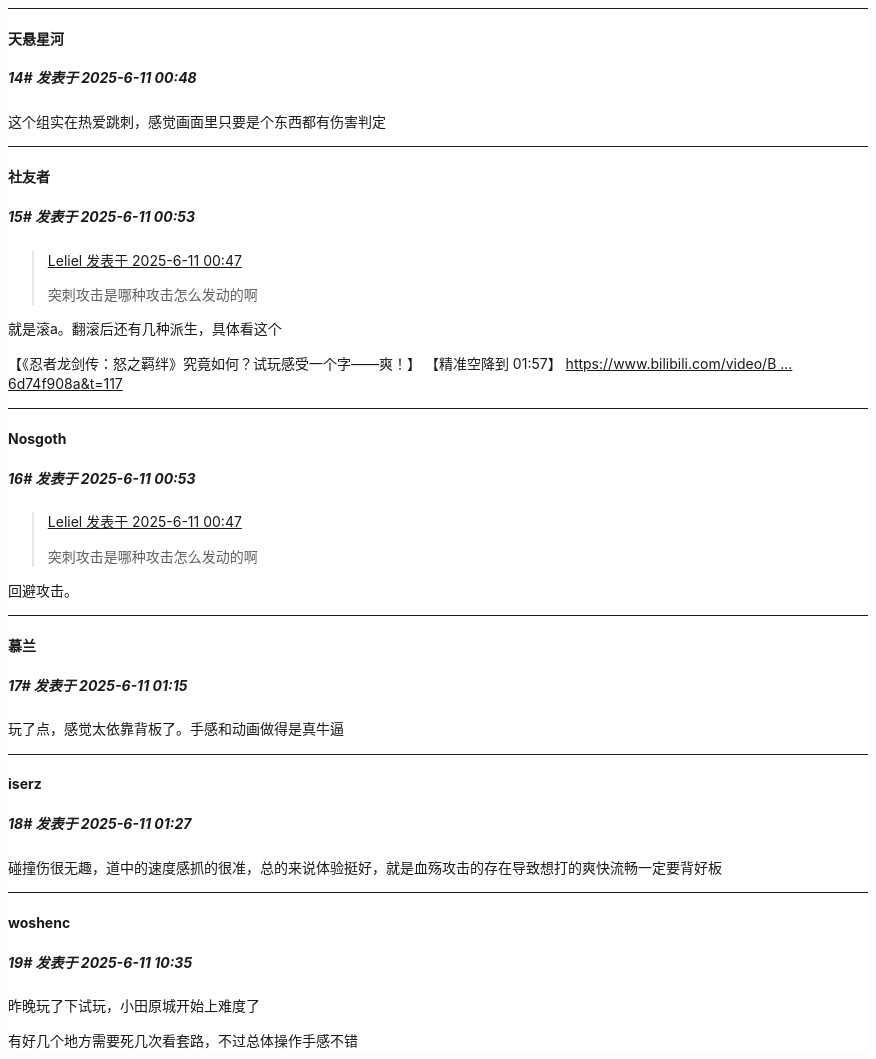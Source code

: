 *****

####  天悬星河  
##### 14#       发表于 2025-6-11 00:48

这个组实在热爱跳刺，感觉画面里只要是个东西都有伤害判定

*****

####  社友者  
##### 15#       发表于 2025-6-11 00:53

<blockquote><a href="httphttps://stage1st.com/2b/forum.php?mod=redirect&amp;goto=findpost&amp;pid=67916309&amp;ptid=2251108" target="_blank">Leliel 发表于 2025-6-11 00:47</a>

突刺攻击是哪种攻击怎么发动的啊</blockquote>
就是滚a。翻滚后还有几种派生，具体看这个

【《忍者龙剑传：怒之羁绊》究竟如何？试玩感受一个字——爽！】 【精准空降到 01:57】 [https://www.bilibili.com/video/B ... 6d74f908a&amp;t=117](https://www.bilibili.com/video/BV1igTrzGELK/?share_source=copy_web&amp;vd_source=cda2f7c926d883f408e02b16d74f908a&amp;t=117)

*****

####  Nosgoth  
##### 16#       发表于 2025-6-11 00:53

<blockquote><a href="httphttps://stage1st.com/2b/forum.php?mod=redirect&amp;goto=findpost&amp;pid=67916309&amp;ptid=2251108" target="_blank">Leliel 发表于 2025-6-11 00:47</a>

突刺攻击是哪种攻击怎么发动的啊</blockquote>
回避攻击。

*****

####  慕兰  
##### 17#       发表于 2025-6-11 01:15

玩了点，感觉太依靠背板了。手感和动画做得是真牛逼

*****

####  iserz  
##### 18#       发表于 2025-6-11 01:27

碰撞伤很无趣，道中的速度感抓的很准，总的来说体验挺好，就是血殇攻击的存在导致想打的爽快流畅一定要背好板

*****

####  woshenc  
##### 19#       发表于 2025-6-11 10:35

昨晚玩了下试玩，小田原城开始上难度了

有好几个地方需要死几次看套路，不过总体操作手感不错
